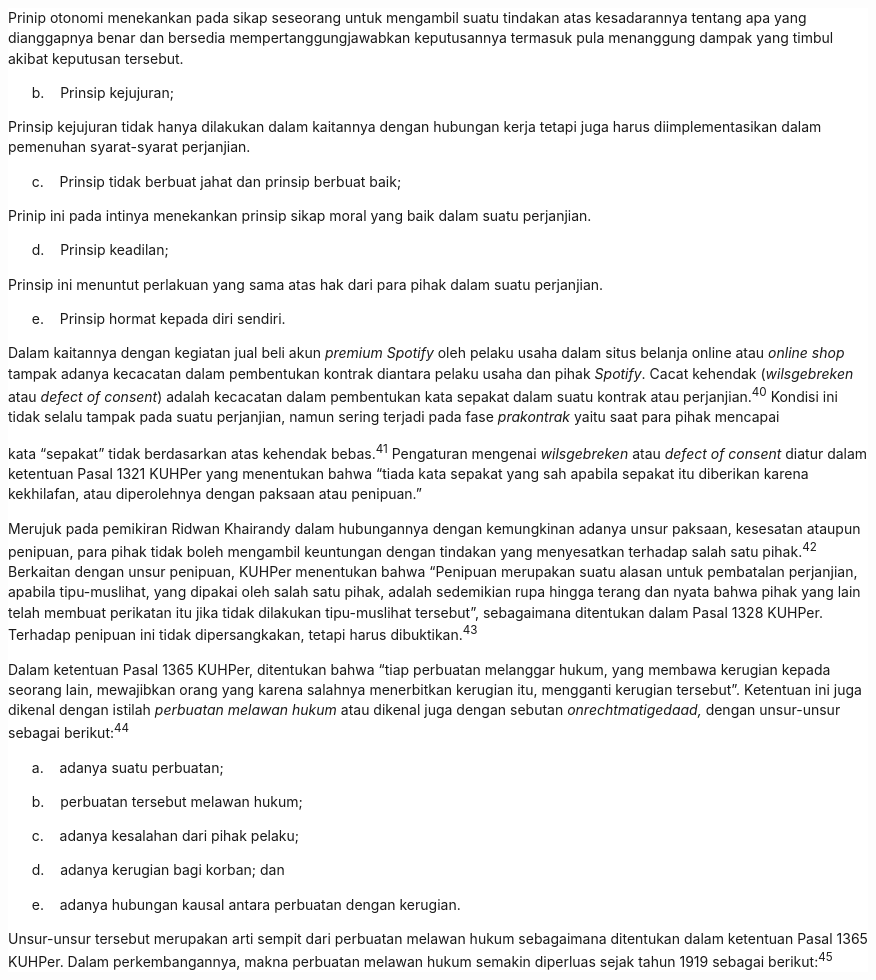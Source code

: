 <p><span class="font1">Prinip otonomi menekankan pada sikap seseorang untuk mengambil suatu tindakan atas kesadarannya tentang apa yang dianggapnya benar dan bersedia mempertanggungjawabkan keputusannya termasuk pula menanggung dampak yang timbul akibat keputusan tersebut.</span></p>
<ul style="list-style:none;"><li>
<p><span class="font1">b. &nbsp;&nbsp;&nbsp;Prinsip kejujuran;</span></p></li></ul>
<p><span class="font1">Prinsip kejujuran tidak hanya dilakukan dalam kaitannya dengan hubungan kerja tetapi juga harus diimplementasikan dalam pemenuhan syarat-syarat perjanjian.</span></p>
<ul style="list-style:none;"><li>
<p><span class="font1">c. &nbsp;&nbsp;&nbsp;Prinsip tidak berbuat jahat dan prinsip berbuat baik;</span></p></li></ul>
<p><span class="font1">Prinip ini pada intinya menekankan prinsip sikap moral yang baik dalam suatu perjanjian.</span></p>
<ul style="list-style:none;"><li>
<p><span class="font1">d. &nbsp;&nbsp;&nbsp;Prinsip keadilan;</span></p></li></ul>
<p><span class="font1">Prinsip ini menuntut perlakuan yang sama atas hak dari para pihak dalam suatu perjanjian.</span></p>
<ul style="list-style:none;"><li>
<p><span class="font1">e. &nbsp;&nbsp;&nbsp;Prinsip hormat kepada diri sendiri.</span></p></li></ul>
<p><span class="font1">Dalam kaitannya dengan kegiatan jual beli akun </span><span class="font1" style="font-style:italic;">premium Spotify</span><span class="font1"> oleh pelaku usaha dalam situs belanja online atau </span><span class="font1" style="font-style:italic;">online shop</span><span class="font1"> tampak adanya kecacatan dalam pembentukan kontrak diantara pelaku usaha dan pihak </span><span class="font1" style="font-style:italic;">Spotify</span><span class="font1">. Cacat kehendak (</span><span class="font1" style="font-style:italic;">wilsgebreken</span><span class="font1"> atau </span><span class="font1" style="font-style:italic;">defect of consent</span><span class="font1">) adalah kecacatan dalam pembentukan kata sepakat dalam suatu kontrak atau perjanjian.<sup>40</sup> Kondisi ini tidak selalu tampak pada suatu perjanjian, namun sering terjadi pada fase </span><span class="font1" style="font-style:italic;">prakontrak</span><span class="font1"> yaitu saat para pihak mencapai</span></p>
<p><span class="font1">kata “sepakat” tidak berdasarkan atas kehendak bebas.<sup>41</sup> Pengaturan mengenai </span><span class="font1" style="font-style:italic;">wilsgebreken</span><span class="font1"> atau </span><span class="font1" style="font-style:italic;">defect of consent</span><span class="font1"> diatur dalam ketentuan Pasal 1321 KUHPer yang menentukan bahwa “tiada kata sepakat yang sah apabila sepakat itu diberikan karena kekhilafan, atau diperolehnya dengan paksaan atau penipuan.”</span></p>
<p><span class="font1">Merujuk pada pemikiran Ridwan Khairandy dalam hubungannya dengan kemungkinan adanya unsur paksaan, kesesatan ataupun penipuan, para pihak tidak boleh mengambil keuntungan dengan tindakan yang menyesatkan terhadap salah satu pihak.<sup>42</sup> Berkaitan dengan unsur penipuan, KUHPer menentukan bahwa “Penipuan merupakan suatu alasan untuk pembatalan perjanjian, apabila tipu-muslihat, yang dipakai oleh salah satu pihak, adalah sedemikian rupa hingga terang dan nyata bahwa pihak yang lain telah membuat perikatan itu jika tidak dilakukan tipu-muslihat tersebut”, sebagaimana ditentukan dalam Pasal 1328 KUHPer. Terhadap penipuan ini tidak dipersangkakan, tetapi harus dibuktikan.<sup>43</sup></span></p>
<p><span class="font1">Dalam ketentuan Pasal 1365 KUHPer, ditentukan bahwa “tiap perbuatan melanggar hukum, yang membawa kerugian kepada seorang lain, mewajibkan orang yang karena salahnya menerbitkan kerugian itu, mengganti kerugian tersebut”. Ketentuan ini juga dikenal dengan istilah </span><span class="font1" style="font-style:italic;">perbuatan melawan hukum</span><span class="font1"> atau dikenal juga dengan sebutan </span><span class="font1" style="font-style:italic;">onrechtmatigedaad,</span><span class="font1"> dengan unsur-unsur sebagai berikut:<sup>44</sup></span></p>
<ul style="list-style:none;"><li>
<p><span class="font1">a. &nbsp;&nbsp;&nbsp;adanya suatu perbuatan;</span></p></li>
<li>
<p><span class="font1">b. &nbsp;&nbsp;&nbsp;perbuatan tersebut melawan hukum;</span></p></li>
<li>
<p><span class="font1">c. &nbsp;&nbsp;&nbsp;adanya kesalahan dari pihak pelaku;</span></p></li>
<li>
<p><span class="font1">d. &nbsp;&nbsp;&nbsp;adanya kerugian bagi korban; dan</span></p></li>
<li>
<p><span class="font1">e. &nbsp;&nbsp;&nbsp;adanya hubungan kausal antara perbuatan dengan kerugian.</span></p></li></ul>
<p><span class="font1">Unsur-unsur tersebut merupakan arti sempit dari perbuatan melawan hukum sebagaimana ditentukan dalam ketentuan Pasal 1365 KUHPer. Dalam perkembangannya, makna perbuatan melawan hukum semakin diperluas sejak tahun 1919 sebagai berikut:<sup>45</sup></span></p>